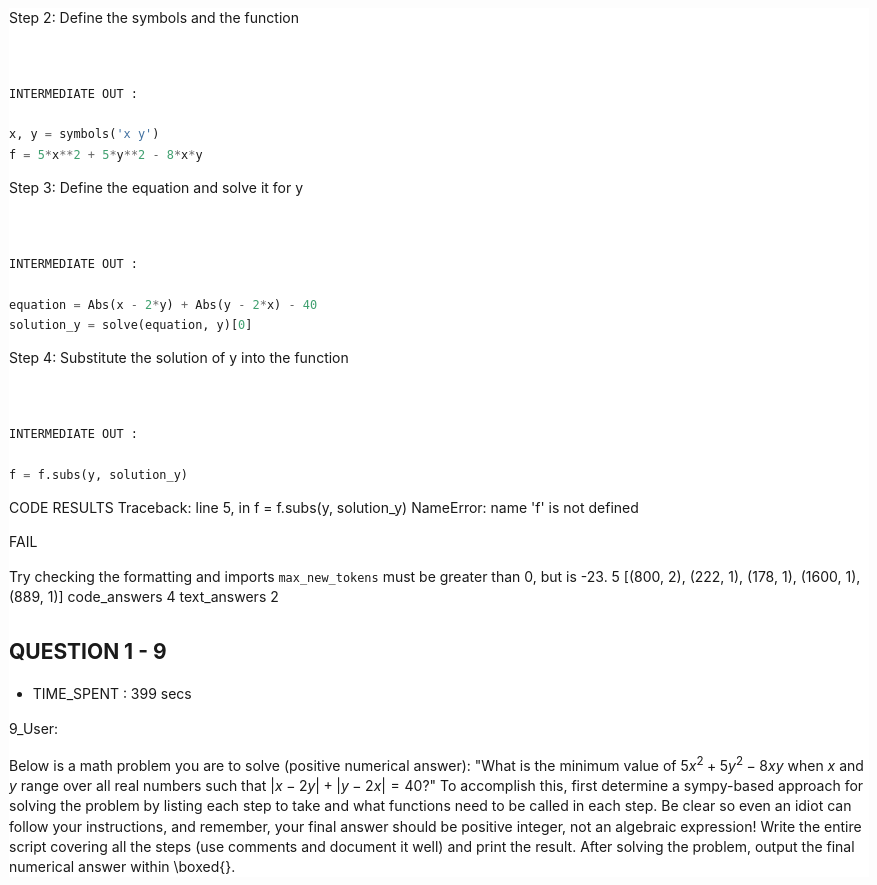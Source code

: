 Step 2: Define the symbols and the function
```python


INTERMEDIATE OUT :

x, y = symbols('x y')
f = 5*x**2 + 5*y**2 - 8*x*y
```

Step 3: Define the equation and solve it for y
```python


INTERMEDIATE OUT :

equation = Abs(x - 2*y) + Abs(y - 2*x) - 40
solution_y = solve(equation, y)[0]
```

Step 4: Substitute the solution of y into the function
```python


INTERMEDIATE OUT :

f = f.subs(y, solution_y)
```

CODE RESULTS Traceback: line 5, in <module>
    f = f.subs(y, solution_y)
NameError: name 'f' is not defined

FAIL

Try checking the formatting and imports
`max_new_tokens` must be greater than 0, but is -23. 5
[(800, 2), (222, 1), (178, 1), (1600, 1), (889, 1)]
code_answers 4 text_answers 2



## QUESTION 1 - 9 
- TIME_SPENT : 399 secs

9_User:

Below is a math problem you are to solve (positive numerical answer):
"What is the minimum value of $5x^2+5y^2-8xy$ when $x$ and $y$ range over all real numbers such that $|x-2y| + |y-2x| = 40$?"
To accomplish this, first determine a sympy-based approach for solving the problem by listing each step to take and what functions need to be called in each step. Be clear so even an idiot can follow your instructions, and remember, your final answer should be positive integer, not an algebraic expression!
Write the entire script covering all the steps (use comments and document it well) and print the result. After solving the problem, output the final numerical answer within \boxed{}.
